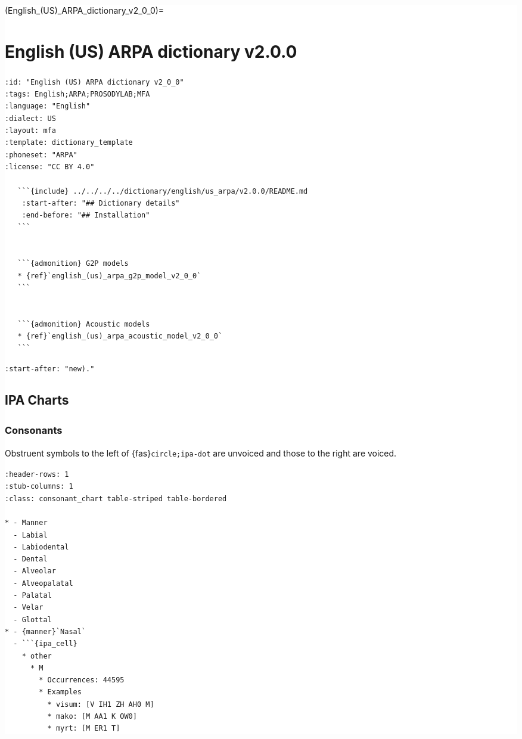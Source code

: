 
(English_(US)_ARPA_dictionary_v2_0_0)=
# English (US) ARPA dictionary v2.0.0

``````{dictionary} English (US) ARPA dictionary v2.0.0
:id: "English (US) ARPA dictionary v2_0_0"
:tags: English;ARPA;PROSODYLAB;MFA
:language: "English"
:dialect: US
:layout: mfa
:template: dictionary_template
:phoneset: "ARPA"
:license: "CC BY 4.0"

   ```{include} ../../../../dictionary/english/us_arpa/v2.0.0/README.md
    :start-after: "## Dictionary details"
    :end-before: "## Installation"
   ```


   ```{admonition} G2P models
   * {ref}`english_(us)_arpa_g2p_model_v2_0_0`
   ```


   ```{admonition} Acoustic models
   * {ref}`english_(us)_arpa_acoustic_model_v2_0_0`
   ```

``````

```{include} ../../../../dictionary/english/us_arpa/v2.0.0/README.md
:start-after: "new)."
```

## IPA Charts

### Consonants

Obstruent symbols to the left of {fas}`circle;ipa-dot` are unvoiced and those to the right are voiced.

``````{list-table}
:header-rows: 1
:stub-columns: 1
:class: consonant_chart table-striped table-bordered

* - Manner
  - Labial
  - Labiodental
  - Dental
  - Alveolar
  - Alveopalatal
  - Palatal
  - Velar
  - Glottal
* - {manner}`Nasal`
  - ```{ipa_cell}
    * other
      * M
        * Occurrences: 44595
        * Examples
          * visum: [V IH1 ZH AH0 M]
          * mako: [M AA1 K OW0]
          * myrt: [M ER1 T]
``````
